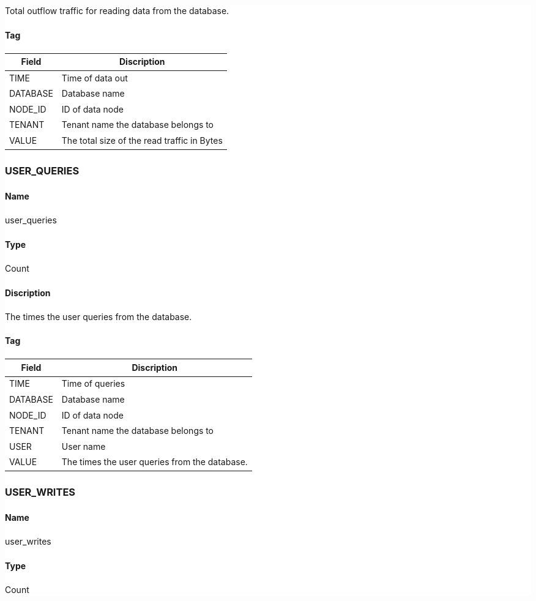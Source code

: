 Total outflow traffic for reading data from the database.

#### Tag

| Field    | Discription                                 |
|----------|---------------------------------------------|
| TIME     | Time of data out                            |
| DATABASE | Database name                               |
| NODE_ID  | ID of data node                             |
| TENANT   | Tenant name the database belongs to         |
| VALUE    | The total size of the read traffic in Bytes |

### USER_QUERIES

#### Name

user_queries

#### Type

Count

#### Discription

The times the user queries from the database.

#### Tag

| Field    | Discription                                   |
|----------|-----------------------------------------------|
| TIME     | Time of queries                               |
| DATABASE | Database name                                 |
| NODE_ID  | ID of data node                               |
| TENANT   | Tenant name the database belongs to           |
| USER     | User name                                     |
| VALUE    | The times the user queries from the database. |

### USER_WRITES

#### Name

user_writes

#### Type

Count
